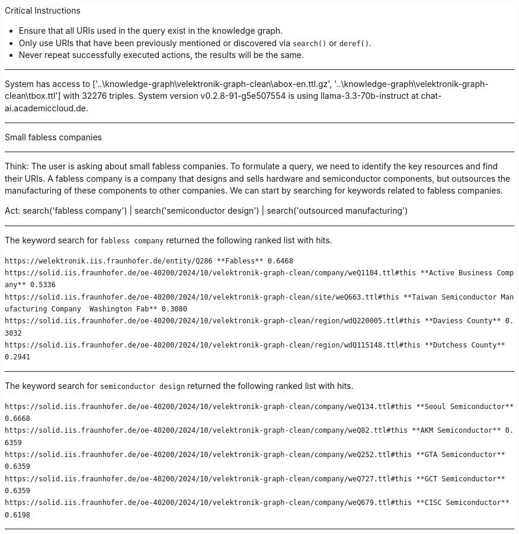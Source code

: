 Critical Instructions

* Ensure that all URIs used in the query exist in the knowledge graph.
* Only use URIs that have been previously mentioned or discovered via `search()` or `deref()`.
* Never repeat successfully executed actions, the results will be the same.

***

System has access to ['..\\knowledge-graph\\velektronik-graph-clean\\abox-en.ttl.gz', '..\\knowledge-graph\\velektronik-graph-clean\\tbox.ttl'] with 32276 triples. System version v0.2.8-91-g5e507554 is using llama-3.3-70b-instruct at chat-ai.academiccloud.de.

***

Small fabless companies

***

Think: The user is asking about small fabless companies. To formulate a query, we need to identify the key resources and find their URIs. A fabless company is a company that designs and sells hardware and semiconductor components, but outsources the manufacturing of these components to other companies. We can start by searching for keywords related to fabless companies.

Act: search('fabless company') | search('semiconductor design') | search('outsourced manufacturing')

***

The keyword search for `fabless company` returned the following ranked list with hits.

    https://welektronik.iis.fraunhofer.de/entity/Q286 **Fabless** 0.6468
    https://solid.iis.fraunhofer.de/oe-40200/2024/10/velektronik-graph-clean/company/weQ1104.ttl#this **Active Business Company** 0.5336
    https://solid.iis.fraunhofer.de/oe-40200/2024/10/velektronik-graph-clean/site/weQ663.ttl#this **Taiwan Semiconductor Manufacturing Company  Washington Fab** 0.3080
    https://solid.iis.fraunhofer.de/oe-40200/2024/10/velektronik-graph-clean/region/wdQ220005.ttl#this **Daviess County** 0.3032
    https://solid.iis.fraunhofer.de/oe-40200/2024/10/velektronik-graph-clean/region/wdQ115148.ttl#this **Dutchess County** 0.2941

***

The keyword search for `semiconductor design` returned the following ranked list with hits.

    https://solid.iis.fraunhofer.de/oe-40200/2024/10/velektronik-graph-clean/company/weQ134.ttl#this **Seoul Semiconductor** 0.6668
    https://solid.iis.fraunhofer.de/oe-40200/2024/10/velektronik-graph-clean/company/weQ82.ttl#this **AKM Semiconductor** 0.6359
    https://solid.iis.fraunhofer.de/oe-40200/2024/10/velektronik-graph-clean/company/weQ252.ttl#this **GTA Semiconductor** 0.6359
    https://solid.iis.fraunhofer.de/oe-40200/2024/10/velektronik-graph-clean/company/weQ727.ttl#this **GCT Semiconductor** 0.6359
    https://solid.iis.fraunhofer.de/oe-40200/2024/10/velektronik-graph-clean/company/weQ679.ttl#this **CISC Semiconductor** 0.6198

***
